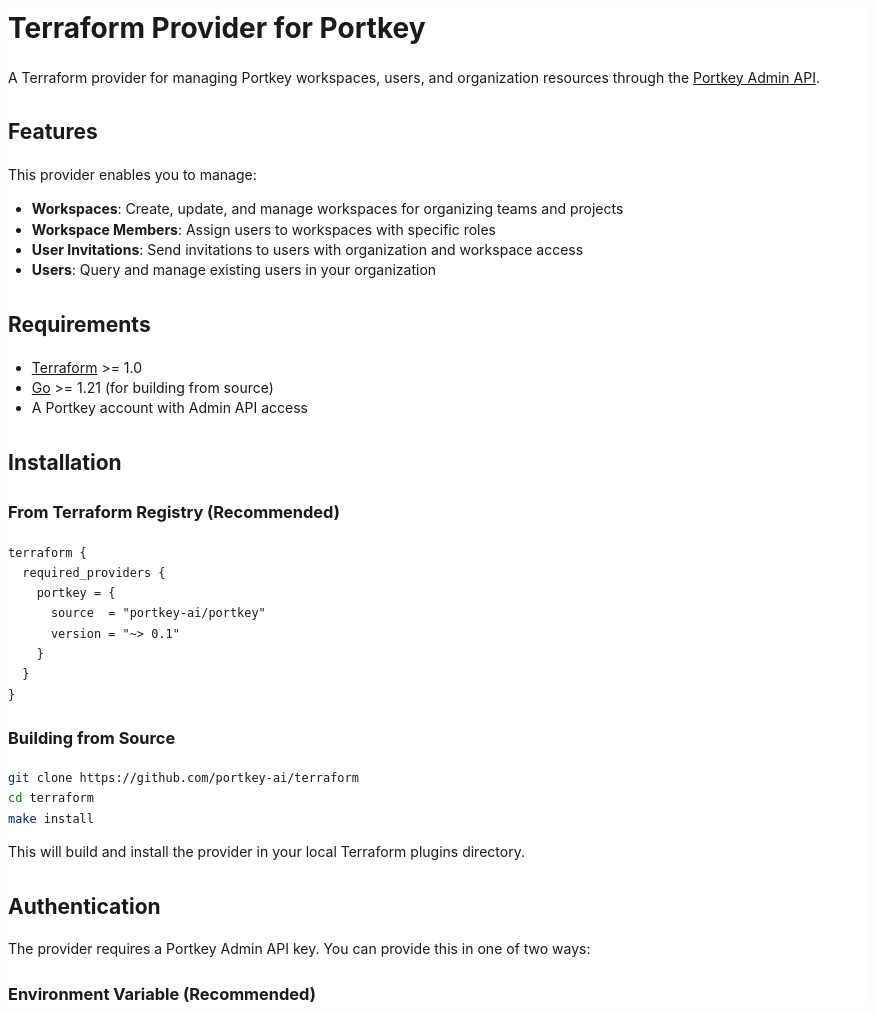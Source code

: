 # Terraform Provider for Portkey

A Terraform provider for managing Portkey workspaces, users, and organization resources through the [Portkey Admin API](https://portkey.ai/docs/api-reference/admin-api/introduction).

## Features

This provider enables you to manage:

- **Workspaces**: Create, update, and manage workspaces for organizing teams and projects
- **Workspace Members**: Assign users to workspaces with specific roles
- **User Invitations**: Send invitations to users with organization and workspace access
- **Users**: Query and manage existing users in your organization

## Requirements

- [Terraform](https://www.terraform.io/downloads.html) >= 1.0
- [Go](https://golang.org/doc/install) >= 1.21 (for building from source)
- A Portkey account with Admin API access

## Installation

### From Terraform Registry (Recommended)

```hcl
terraform {
  required_providers {
    portkey = {
      source  = "portkey-ai/portkey"
      version = "~> 0.1"
    }
  }
}
```

### Building from Source

```bash
git clone https://github.com/portkey-ai/terraform
cd terraform
make install
```

This will build and install the provider in your local Terraform plugins directory.

## Authentication

The provider requires a Portkey Admin API key. You can provide this in one of two ways:

### Environment Variable (Recommended)
